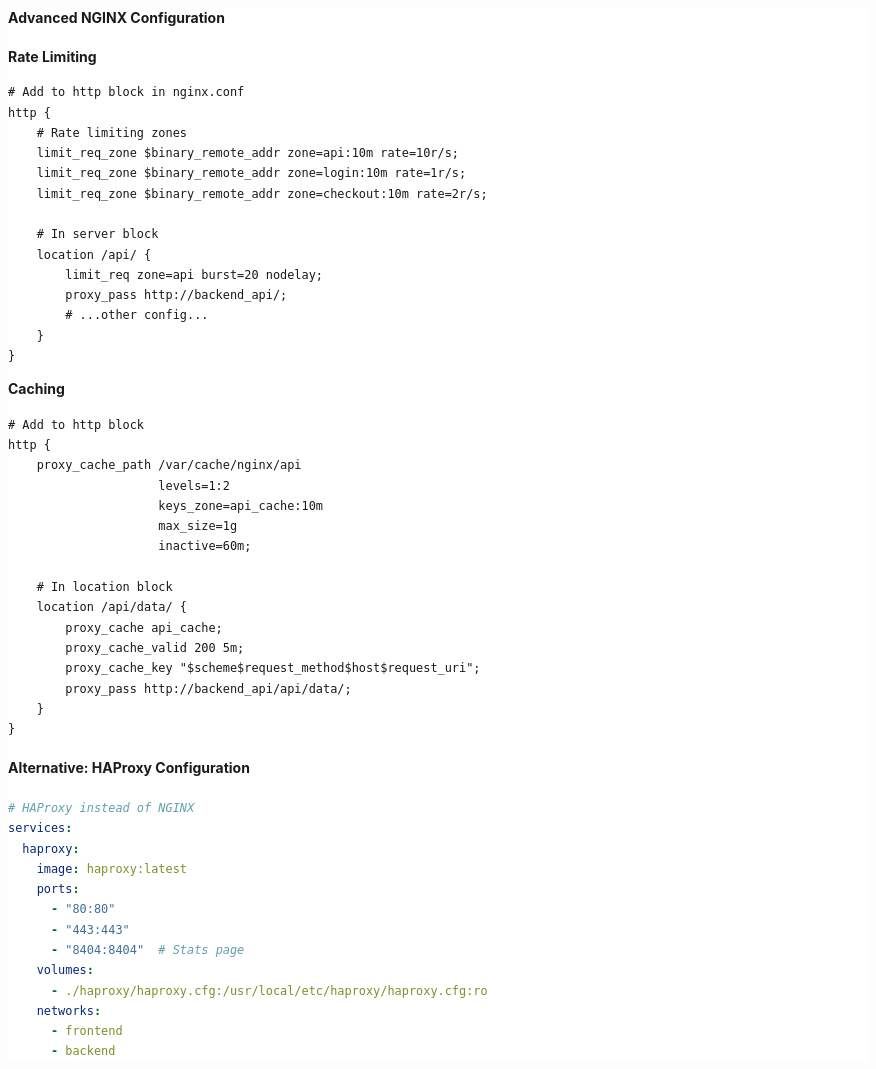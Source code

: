 #### Advanced NGINX Configuration

**Rate Limiting**
```nginx
# Add to http block in nginx.conf
http {
    # Rate limiting zones
    limit_req_zone $binary_remote_addr zone=api:10m rate=10r/s;
    limit_req_zone $binary_remote_addr zone=login:10m rate=1r/s;
    limit_req_zone $binary_remote_addr zone=checkout:10m rate=2r/s;

    # In server block
    location /api/ {
        limit_req zone=api burst=20 nodelay;
        proxy_pass http://backend_api/;
        # ...other config...
    }
}
```

**Caching**
```nginx
# Add to http block
http {
    proxy_cache_path /var/cache/nginx/api 
                     levels=1:2 
                     keys_zone=api_cache:10m 
                     max_size=1g 
                     inactive=60m;
    
    # In location block
    location /api/data/ {
        proxy_cache api_cache;
        proxy_cache_valid 200 5m;
        proxy_cache_key "$scheme$request_method$host$request_uri";
        proxy_pass http://backend_api/api/data/;
    }
}
```

#### Alternative: HAProxy Configuration

```yaml
# HAProxy instead of NGINX
services:
  haproxy:
    image: haproxy:latest
    ports:
      - "80:80"
      - "443:443"
      - "8404:8404"  # Stats page
    volumes:
      - ./haproxy/haproxy.cfg:/usr/local/etc/haproxy/haproxy.cfg:ro
    networks:
      - frontend
      - backend
```
